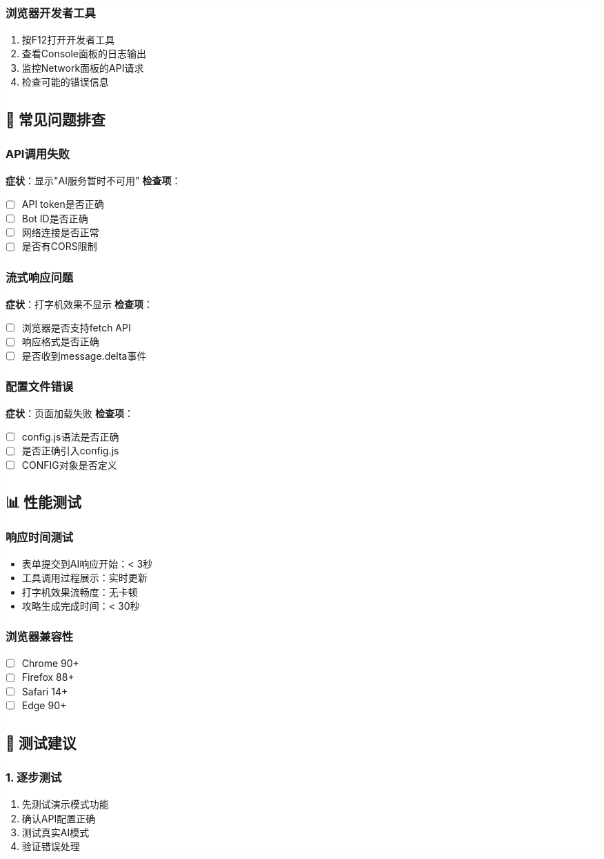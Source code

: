 ### 浏览器开发者工具
1. 按F12打开开发者工具
2. 查看Console面板的日志输出
3. 监控Network面板的API请求
4. 检查可能的错误信息

## 🐛 常见问题排查

### API调用失败
**症状**：显示"AI服务暂时不可用"
**检查项**：
- [ ] API token是否正确
- [ ] Bot ID是否正确
- [ ] 网络连接是否正常
- [ ] 是否有CORS限制

### 流式响应问题
**症状**：打字机效果不显示
**检查项**：
- [ ] 浏览器是否支持fetch API
- [ ] 响应格式是否正确
- [ ] 是否收到message.delta事件

### 配置文件错误
**症状**：页面加载失败
**检查项**：
- [ ] config.js语法是否正确
- [ ] 是否正确引入config.js
- [ ] CONFIG对象是否定义

## 📊 性能测试

### 响应时间测试
- 表单提交到AI响应开始：< 3秒
- 工具调用过程展示：实时更新
- 打字机效果流畅度：无卡顿
- 攻略生成完成时间：< 30秒

### 浏览器兼容性
- [ ] Chrome 90+
- [ ] Firefox 88+
- [ ] Safari 14+
- [ ] Edge 90+

## 🎯 测试建议

### 1. 逐步测试
1. 先测试演示模式功能
2. 确认API配置正确
3. 测试真实AI模式
4. 验证错误处理
